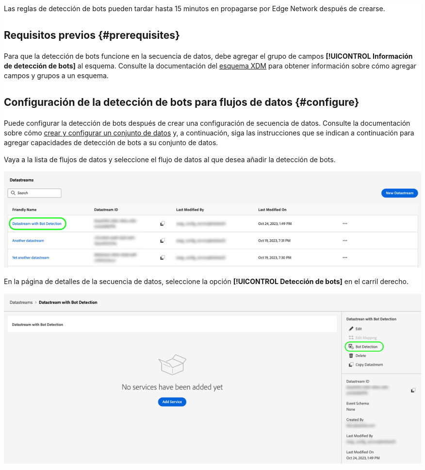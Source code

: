 Las reglas de detección de bots pueden tardar hasta 15 minutos en propagarse por Edge Network después de crearse.

## Requisitos previos {#prerequisites}

Para que la detección de bots funcione en la secuencia de datos, debe agregar el grupo de campos **[!UICONTROL Información de detección de bots]** al esquema. Consulte la documentación del [esquema XDM](../xdm/ui/resources/schemas.md#add-field-groups) para obtener información sobre cómo agregar campos y grupos a un esquema.

## Configuración de la detección de bots para flujos de datos {#configure}

Puede configurar la detección de bots después de crear una configuración de secuencia de datos. Consulte la documentación sobre cómo [crear y configurar un conjunto de datos](configure.md) y, a continuación, siga las instrucciones que se indican a continuación para agregar capacidades de detección de bots a su conjunto de datos.

Vaya a la lista de flujos de datos y seleccione el flujo de datos al que desea añadir la detección de bots.

![Interfaz de usuario de flujos de datos que muestra la lista de flujos de datos.](assets/bot-detection/datastream-list.png)

En la página de detalles de la secuencia de datos, seleccione la opción **[!UICONTROL Detección de bots]** en el carril derecho.

![Opción de detección de bots resaltada en la interfaz de usuario de flujos de datos.](assets/bot-detection/bot-detection.png)
